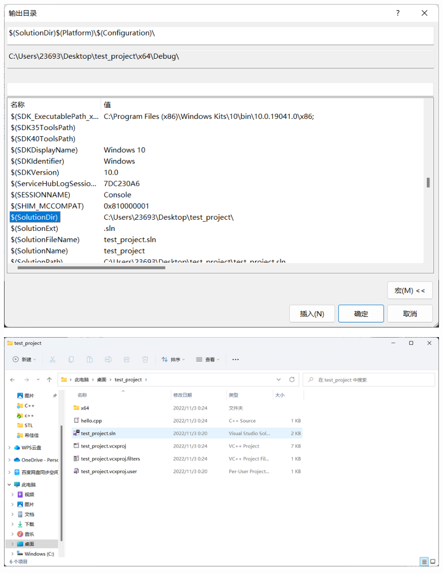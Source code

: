 ![image-20221103003057064](./assets/image-20221103003057064.png)

![image-20221103003146893](./assets/image-20221103003146893.png)
